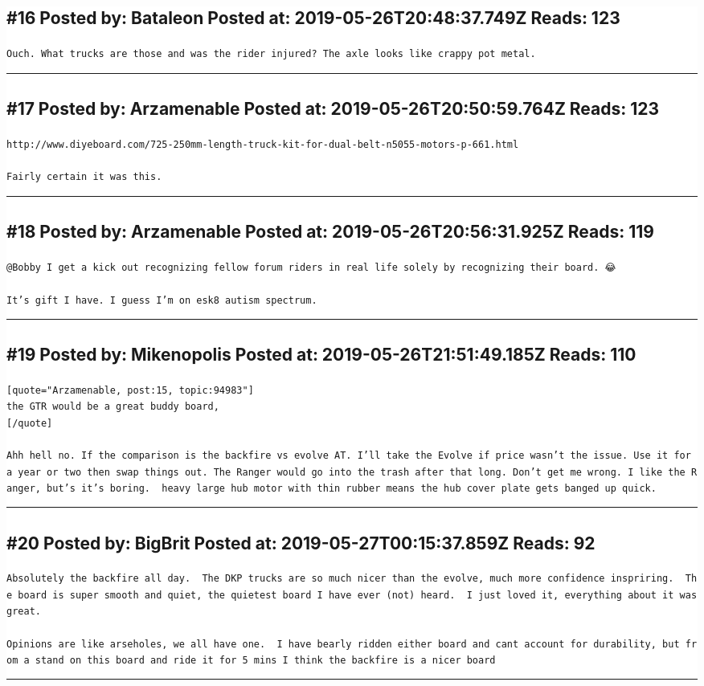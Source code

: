 ## \#16 Posted by: Bataleon Posted at: 2019-05-26T20:48:37.749Z Reads: 123

```
Ouch. What trucks are those and was the rider injured? The axle looks like crappy pot metal.
```

---
## \#17 Posted by: Arzamenable Posted at: 2019-05-26T20:50:59.764Z Reads: 123

```
http://www.diyeboard.com/725-250mm-length-truck-kit-for-dual-belt-n5055-motors-p-661.html

Fairly certain it was this.
```

---
## \#18 Posted by: Arzamenable Posted at: 2019-05-26T20:56:31.925Z Reads: 119

```
@Bobby I get a kick out recognizing fellow forum riders in real life solely by recognizing their board. 😂

It’s gift I have. I guess I’m on esk8 autism spectrum.
```

---
## \#19 Posted by: Mikenopolis Posted at: 2019-05-26T21:51:49.185Z Reads: 110

```
[quote="Arzamenable, post:15, topic:94983"]
the GTR would be a great buddy board,
[/quote]

Ahh hell no. If the comparison is the backfire vs evolve AT. I’ll take the Evolve if price wasn’t the issue. Use it for a year or two then swap things out. The Ranger would go into the trash after that long. Don’t get me wrong. I like the Ranger, but’s it’s boring.  heavy large hub motor with thin rubber means the hub cover plate gets banged up quick.
```

---
## \#20 Posted by: BigBrit Posted at: 2019-05-27T00:15:37.859Z Reads: 92

```
Absolutely the backfire all day.  The DKP trucks are so much nicer than the evolve, much more confidence inspriring.  The board is super smooth and quiet, the quietest board I have ever (not) heard.  I just loved it, everything about it was great.

Opinions are like arseholes, we all have one.  I have bearly ridden either board and cant account for durability, but from a stand on this board and ride it for 5 mins I think the backfire is a nicer board
```

---